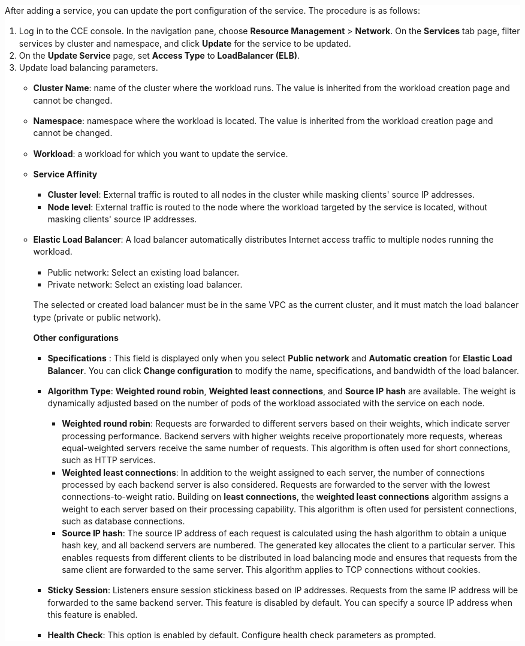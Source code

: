 After adding a service, you can update the port configuration of the service. The procedure is as follows:

1.  Log in to the CCE console. In the navigation pane, choose  **Resource Management**  \>  **Network**. On the  **Services**  tab page, filter services by cluster and namespace, and click  **Update**  for the service to be updated.
2.  On the  **Update Service**  page, set  **Access Type**  to  **LoadBalancer \(ELB\)**.
3.  Update load balancing parameters.
    -   **Cluster Name**: name of the cluster where the workload runs. The value is inherited from the workload creation page and cannot be changed.
    -   **Namespace**: namespace where the workload is located. The value is inherited from the workload creation page and cannot be changed.
    -   **Workload**: a workload for which you want to update the service.
    -   **Service Affinity**
        -   **Cluster level**: External traffic is routed to all nodes in the cluster while masking clients' source IP addresses.
        -   **Node level**: External traffic is routed to the node where the workload targeted by the service is located, without masking clients' source IP addresses.

    -   **Elastic Load Balancer**: A load balancer automatically distributes Internet access traffic to multiple nodes running the workload.

        -   Public network: Select an existing load balancer.
        -   Private network: Select an existing load balancer.

        The selected or created load balancer must be in the same VPC as the current cluster, and it must match the load balancer type \(private or public network\).

        **Other configurations**

        -   **Specifications**  : This field is displayed only when you select  **Public network**  and  **Automatic creation**  for  **Elastic Load Balancer**. You can click  **Change configuration**  to modify the name, specifications, and bandwidth of the load balancer.
        -   **Algorithm Type**:  **Weighted round robin**,  **Weighted least connections**, and  **Source IP hash**  are available. The weight is dynamically adjusted based on the number of pods of the workload associated with the service on each node.
            -   **Weighted round robin**: Requests are forwarded to different servers based on their weights, which indicate server processing performance. Backend servers with higher weights receive proportionately more requests, whereas equal-weighted servers receive the same number of requests. This algorithm is often used for short connections, such as HTTP services.
            -   **Weighted least connections**: In addition to the weight assigned to each server, the number of connections processed by each backend server is also considered. Requests are forwarded to the server with the lowest connections-to-weight ratio. Building on  **least connections**, the  **weighted least connections**  algorithm assigns a weight to each server based on their processing capability. This algorithm is often used for persistent connections, such as database connections.
            -   **Source IP hash**: The source IP address of each request is calculated using the hash algorithm to obtain a unique hash key, and all backend servers are numbered. The generated key allocates the client to a particular server. This enables requests from different clients to be distributed in load balancing mode and ensures that requests from the same client are forwarded to the same server. This algorithm applies to TCP connections without cookies.

        -   **Sticky Session**: Listeners ensure session stickiness based on IP addresses. Requests from the same IP address will be forwarded to the same backend server. This feature is disabled by default. You can specify a source IP address when this feature is enabled.
        -   **Health Check**: This option is enabled by default. Configure health check parameters as prompted.
